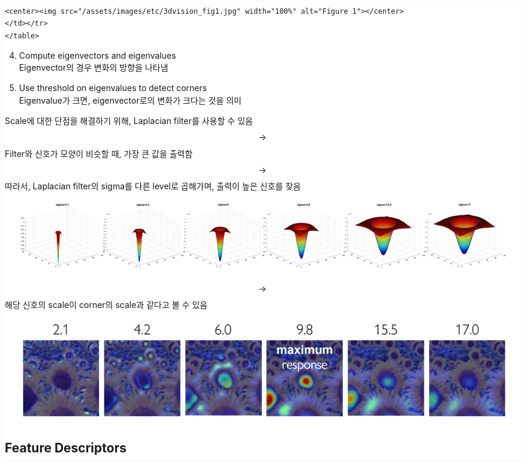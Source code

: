     <center><img src="/assets/images/etc/3dvision_fig1.jpg" width="100%" alt="Figure 1"></center>
    </td></tr>
    </table>
    
4. Compute eigenvectors and eigenvalues <br>
    Eigenvector의 경우 변화의 방향을 나타냄

5. Use threshold on eigenvalues to detect corners <br>
    Eigenvalue가 크면, eigenvector로의 변화가 크다는 것을 의미
    

Scale에 대한 단점을 해결하기 위해, Laplacian filter를 사용할 수 있음 <br>
$$\rightarrow$$ Filter와 신호가 모양이 비슷할 때, 가장 큰 값을 출력함 <br>
$$\rightarrow$$ 따라서, Laplacian filter의 sigma를 다른 level로 곱해가며, 출력이 높은 신호를 찾음

<center><img src="/assets/images/etc/3dvision_fig2.jpg" width="95%" alt="Figure 2"></center>

$$\rightarrow$$ 해당 신호의 scale이 corner의 scale과 같다고 볼 수 있음

<center><img src="/assets/images/etc/3dvision_fig3.jpg" width="95%" alt="Figure 3"></center>

## **Feature Descriptors**
